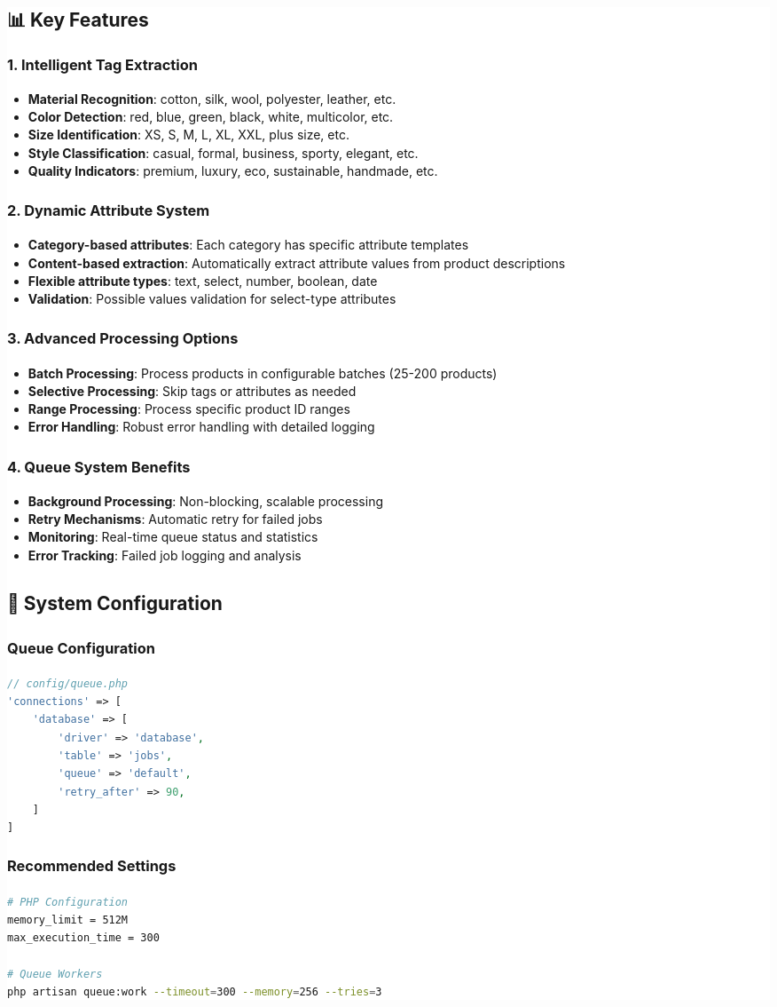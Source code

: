 ## 📊 Key Features

### 1. Intelligent Tag Extraction
- **Material Recognition**: cotton, silk, wool, polyester, leather, etc.
- **Color Detection**: red, blue, green, black, white, multicolor, etc.  
- **Size Identification**: XS, S, M, L, XL, XXL, plus size, etc.
- **Style Classification**: casual, formal, business, sporty, elegant, etc.
- **Quality Indicators**: premium, luxury, eco, sustainable, handmade, etc.

### 2. Dynamic Attribute System
- **Category-based attributes**: Each category has specific attribute templates
- **Content-based extraction**: Automatically extract attribute values from product descriptions
- **Flexible attribute types**: text, select, number, boolean, date
- **Validation**: Possible values validation for select-type attributes

### 3. Advanced Processing Options
- **Batch Processing**: Process products in configurable batches (25-200 products)
- **Selective Processing**: Skip tags or attributes as needed
- **Range Processing**: Process specific product ID ranges
- **Error Handling**: Robust error handling with detailed logging

### 4. Queue System Benefits
- **Background Processing**: Non-blocking, scalable processing
- **Retry Mechanisms**: Automatic retry for failed jobs
- **Monitoring**: Real-time queue status and statistics
- **Error Tracking**: Failed job logging and analysis

## 🔧 System Configuration

### Queue Configuration
```php
// config/queue.php
'connections' => [
    'database' => [
        'driver' => 'database',
        'table' => 'jobs',
        'queue' => 'default',
        'retry_after' => 90,
    ]
]
```

### Recommended Settings
```bash
# PHP Configuration
memory_limit = 512M
max_execution_time = 300

# Queue Workers
php artisan queue:work --timeout=300 --memory=256 --tries=3
```
